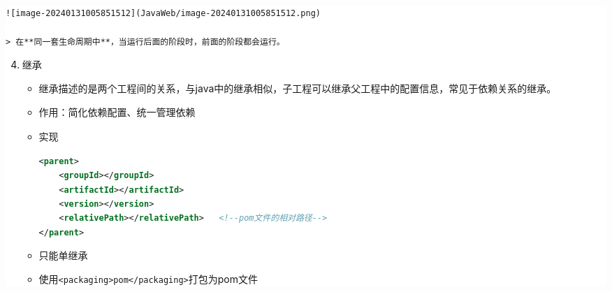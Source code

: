     ![image-20240131005851512](JavaWeb/image-20240131005851512.png)

    > 在**同一套生命周期中**，当运行后面的阶段时，前面的阶段都会运行。

4. 继承

    - 继承描述的是两个工程间的关系，与java中的继承相似，子工程可以继承父工程中的配置信息，常见于依赖关系的继承。

    - 作用：简化依赖配置、统一管理依赖

    - 实现

        ```xml
        <parent>
            <groupId></groupId>
            <artifactId></artifactId>
            <version></version> 
            <relativePath></relativePath>	<!--pom文件的相对路径-->
        </parent>
        ```

    - 只能单继承 

    - 使用`<packaging>pom</packaging>`打包为pom文件
